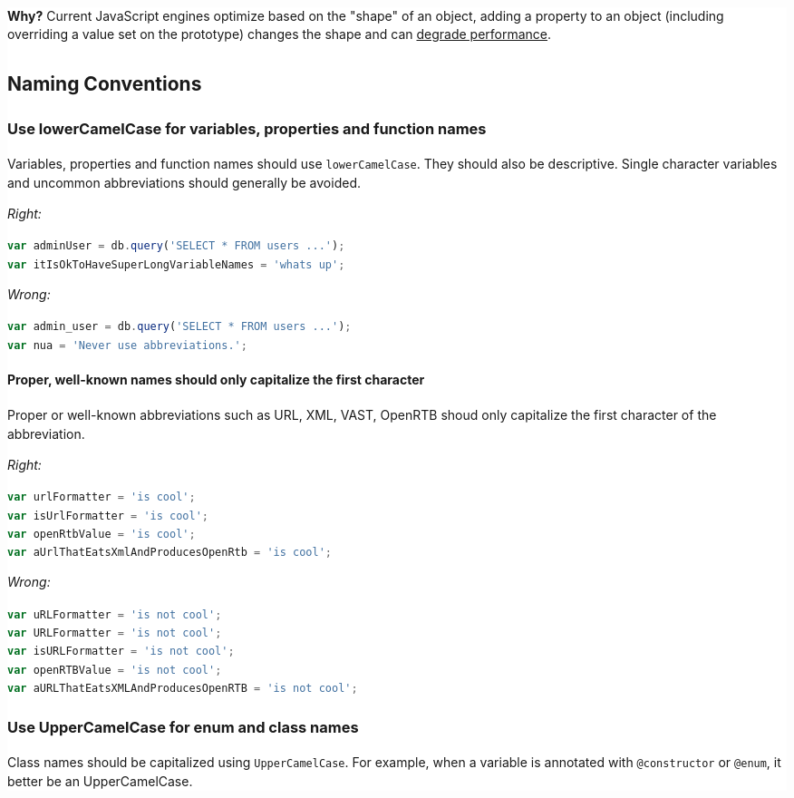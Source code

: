 **Why?**
Current JavaScript engines optimize based on the "shape" of an object, adding a
property to an object (including overriding a value set on the prototype)
changes the shape and can [degrade performance][v8propaccess].

[v8propaccess]: https://developers.google.com/v8/design#prop_access

## Naming Conventions
### Use lowerCamelCase for variables, properties and function names

Variables, properties and function names should use `lowerCamelCase`.  They
should also be descriptive. Single character variables and uncommon
abbreviations should generally be avoided.

*Right:*

```js
var adminUser = db.query('SELECT * FROM users ...');
var itIsOkToHaveSuperLongVariableNames = 'whats up';
```

*Wrong:*

```js
var admin_user = db.query('SELECT * FROM users ...');
var nua = 'Never use abbreviations.';
```

#### Proper, well-known names should only capitalize the first character
Proper or well-known abbreviations such as URL, XML, VAST, OpenRTB shoud only
capitalize the first character of the abbreviation.

*Right:*

```js
var urlFormatter = 'is cool';
var isUrlFormatter = 'is cool';
var openRtbValue = 'is cool';
var aUrlThatEatsXmlAndProducesOpenRtb = 'is cool';
```

*Wrong:*

```js
var uRLFormatter = 'is not cool';
var URLFormatter = 'is not cool';
var isURLFormatter = 'is not cool';
var openRTBValue = 'is not cool';
var aURLThatEatsXMLAndProducesOpenRTB = 'is not cool';
```

### Use UpperCamelCase for enum and class names

Class names should be capitalized using `UpperCamelCase`. For example, when a
variable is annotated with `@constructor` or `@enum`, it better be an
UpperCamelCase.


[googleformatting]: https://google.github.io/styleguide/javascriptguide.xml?showone=Code_formatting#Code_formatting
[the opposition]: http://blog.izs.me/post/2353458699/an-open-letter-to-javascript-leaders-regarding
[hnsemicolons]: http://news.ycombinator.com/item?id=1547647
[crockfordconvention]: http://javascript.crockford.com/code.html
[sideeffect]: http://en.wikipedia.org/wiki/Side_effect_(computer_science)
[comparisonoperators]: https://developer.mozilla.org/en/JavaScript/Reference/Operators/Comparison_Operators
[jsdoc]: https://github.com/jsdoc3/jsdoc
[googlecomments]: https://google.github.io/styleguide/javascriptguide.xml?showone=Comments#Comments